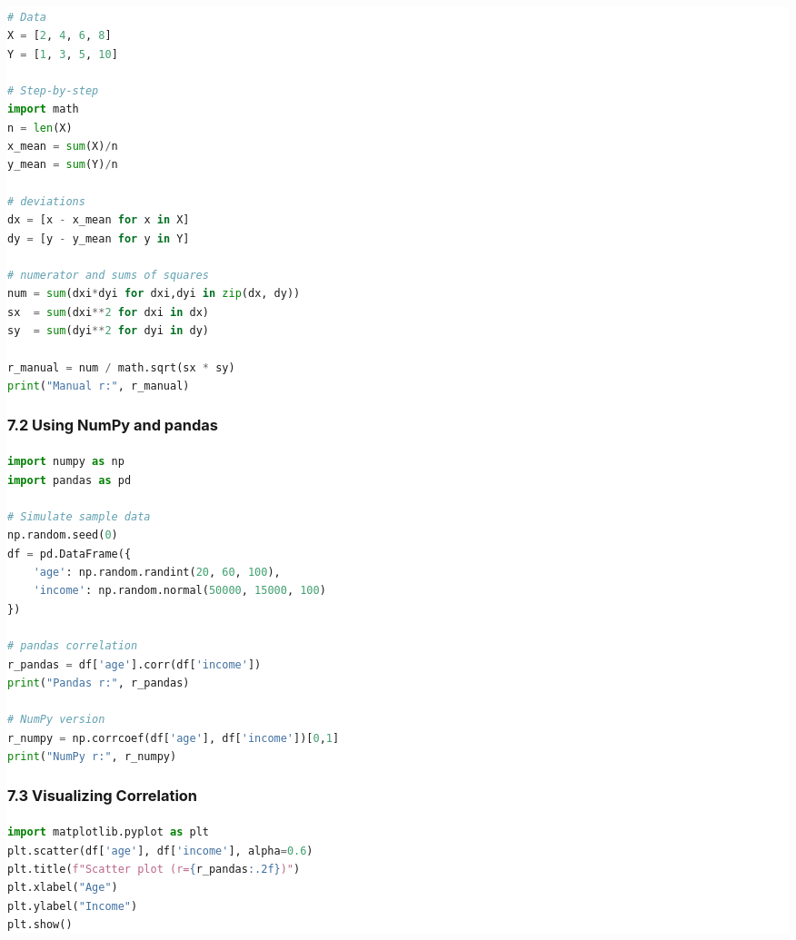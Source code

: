 ```python
# Data
X = [2, 4, 6, 8]
Y = [1, 3, 5, 10]

# Step-by-step
import math
n = len(X)
x_mean = sum(X)/n
y_mean = sum(Y)/n

# deviations
dx = [x - x_mean for x in X]
dy = [y - y_mean for y in Y]

# numerator and sums of squares
num = sum(dxi*dyi for dxi,dyi in zip(dx, dy))
sx  = sum(dxi**2 for dxi in dx)
sy  = sum(dyi**2 for dyi in dy)

r_manual = num / math.sqrt(sx * sy)
print("Manual r:", r_manual)
```

### 7.2 Using NumPy and pandas

```python
import numpy as np
import pandas as pd

# Simulate sample data
np.random.seed(0)
df = pd.DataFrame({
    'age': np.random.randint(20, 60, 100),
    'income': np.random.normal(50000, 15000, 100)
})

# pandas correlation
r_pandas = df['age'].corr(df['income'])
print("Pandas r:", r_pandas)

# NumPy version
r_numpy = np.corrcoef(df['age'], df['income'])[0,1]
print("NumPy r:", r_numpy)
```

### 7.3 Visualizing Correlation

```python
import matplotlib.pyplot as plt
plt.scatter(df['age'], df['income'], alpha=0.6)
plt.title(f"Scatter plot (r={r_pandas:.2f})")
plt.xlabel("Age")
plt.ylabel("Income")
plt.show()
```

